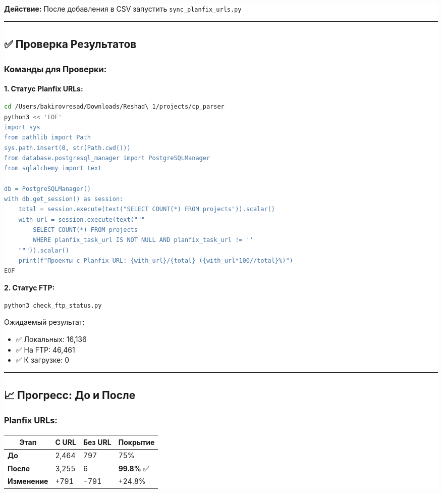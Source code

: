 **Действие:** После добавления в CSV запустить `sync_planfix_urls.py`

---

## ✅ Проверка Результатов

### Команды для Проверки:

**1. Статус Planfix URLs:**
```bash
cd /Users/bakirovresad/Downloads/Reshad\ 1/projects/cp_parser
python3 << 'EOF'
import sys
from pathlib import Path
sys.path.insert(0, str(Path.cwd()))
from database.postgresql_manager import PostgreSQLManager
from sqlalchemy import text

db = PostgreSQLManager()
with db.get_session() as session:
    total = session.execute(text("SELECT COUNT(*) FROM projects")).scalar()
    with_url = session.execute(text("""
        SELECT COUNT(*) FROM projects 
        WHERE planfix_task_url IS NOT NULL AND planfix_task_url != ''
    """)).scalar()
    print(f"Проекты с Planfix URL: {with_url}/{total} ({with_url*100//total}%)")
EOF
```

**2. Статус FTP:**
```bash
python3 check_ftp_status.py
```

Ожидаемый результат:
- ✅ Локальных: 16,136
- ✅ На FTP: 46,461
- ✅ К загрузке: 0

---

## 📈 Прогресс: До и После

### Planfix URLs:
| Этап | С URL | Без URL | Покрытие |
|------|-------|---------|----------|
| **До** | 2,464 | 797 | 75% |
| **После** | 3,255 | 6 | **99.8%** ✅ |
| **Изменение** | +791 | -791 | +24.8% |

